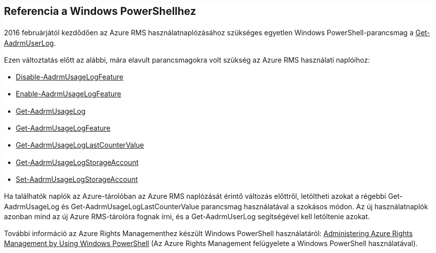 
## Referencia a Windows PowerShellhez
2016 februárjától kezdődően az Azure RMS használatnaplózásához szükséges egyetlen Windows PowerShell-parancsmag a [Get-AadrmUserLog](https://msdn.microsoft.com/library/azure/mt653941.aspx). 

Ezen változtatás előtt az alábbi, mára elavult parancsmagokra volt szükség az Azure RMS használati naplóihoz:  

-   [Disable-AadrmUsageLogFeature](https://msdn.microsoft.com/library/azure/dn629404.aspx)

-   [Enable-AadrmUsageLogFeature](https://msdn.microsoft.com/library/azure/dn629421.aspx)

-   [Get-AadrmUsageLog](https://msdn.microsoft.com/library/azure/dn629401.aspx)

-   [Get-AadrmUsageLogFeature](https://msdn.microsoft.com/library/azure/dn629425.aspx)

-   [Get-AadrmUsageLogLastCounterValue](https://msdn.microsoft.com/library/azure/dn629423.aspx)

-   [Get-AadrmUsageLogStorageAccount](https://msdn.microsoft.com/library/azure/dn629419.aspx)

-   [Set-AadrmUsageLogStorageAccount](https://msdn.microsoft.com/library/azure/dn629426.aspx)

Ha találhatók naplók az Azure-tárolóban az Azure RMS naplózását érintő változás előttről, letöltheti azokat a régebbi Get-AadrmUsageLog és Get-AadrmUsageLogLastCounterValue parancsmag használatával a szokásos módon. Az új használatnaplók azonban mind az új Azure RMS-tárolóra fognak írni, és a Get-AadrmUserLog segítségével kell letöltenie azokat.

További információ az Azure Rights Managementhez készült Windows PowerShell használatáról: [Administering Azure Rights Management by Using Windows PowerShell](administer-powershell.md) (Az Azure Rights Management felügyelete a Windows PowerShell használatával).









